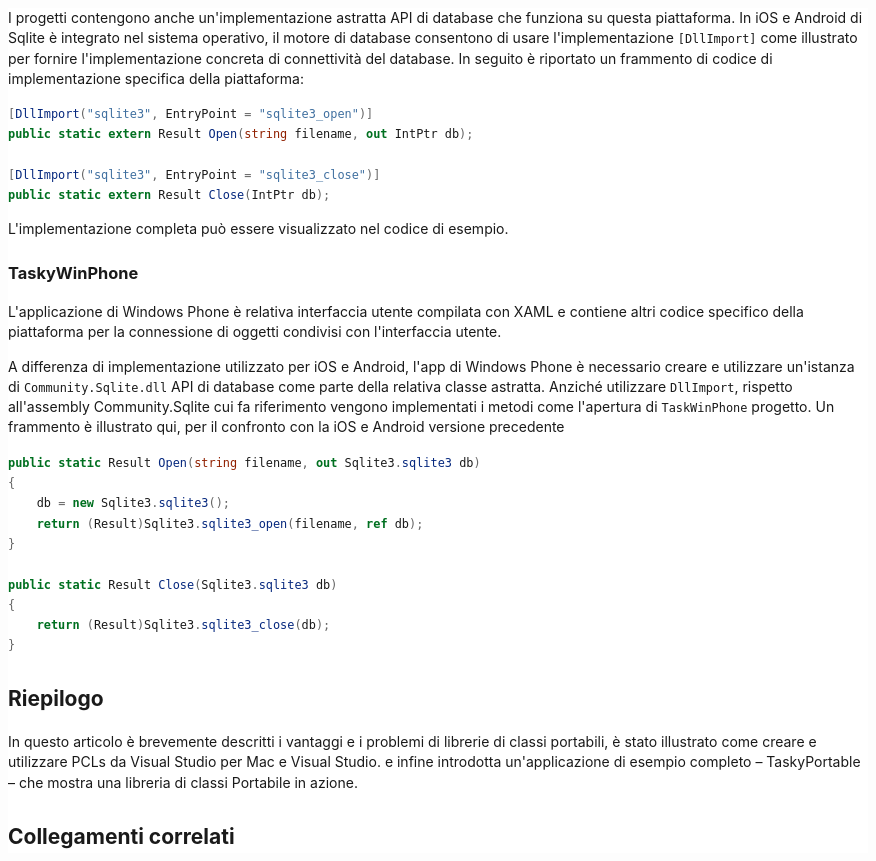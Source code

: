 

I progetti contengono anche un'implementazione astratta API di database che funziona su questa piattaforma. In iOS e Android di Sqlite è integrato nel sistema operativo, il motore di database consentono di usare l'implementazione `[DllImport]` come illustrato per fornire l'implementazione concreta di connettività del database. In seguito è riportato un frammento di codice di implementazione specifica della piattaforma:


```csharp
[DllImport("sqlite3", EntryPoint = "sqlite3_open")]
public static extern Result Open(string filename, out IntPtr db);

[DllImport("sqlite3", EntryPoint = "sqlite3_close")]
public static extern Result Close(IntPtr db);
```


L'implementazione completa può essere visualizzato nel codice di esempio.

### <a name="taskywinphone"></a>TaskyWinPhone


L'applicazione di Windows Phone è relativa interfaccia utente compilata con XAML e contiene altri codice specifico della piattaforma per la connessione di oggetti condivisi con l'interfaccia utente.



A differenza di implementazione utilizzato per iOS e Android, l'app di Windows Phone è necessario creare e utilizzare un'istanza di `Community.Sqlite.dll` API di database come parte della relativa classe astratta. Anziché utilizzare `DllImport`, rispetto all'assembly Community.Sqlite cui fa riferimento vengono implementati i metodi come l'apertura di `TaskWinPhone` progetto. Un frammento è illustrato qui, per il confronto con la iOS e Android versione precedente


```csharp
public static Result Open(string filename, out Sqlite3.sqlite3 db)
{
    db = new Sqlite3.sqlite3();
    return (Result)Sqlite3.sqlite3_open(filename, ref db);
}

public static Result Close(Sqlite3.sqlite3 db)
{
    return (Result)Sqlite3.sqlite3_close(db);
}
```


## <a name="summary"></a>Riepilogo


In questo articolo è brevemente descritti i vantaggi e i problemi di librerie di classi portabili, è stato illustrato come creare e utilizzare PCLs da Visual Studio per Mac e Visual Studio. e infine introdotta un'applicazione di esempio completo – TaskyPortable – che mostra una libreria di classi Portabile in azione.


## <a name="related-links"></a>Collegamenti correlati
